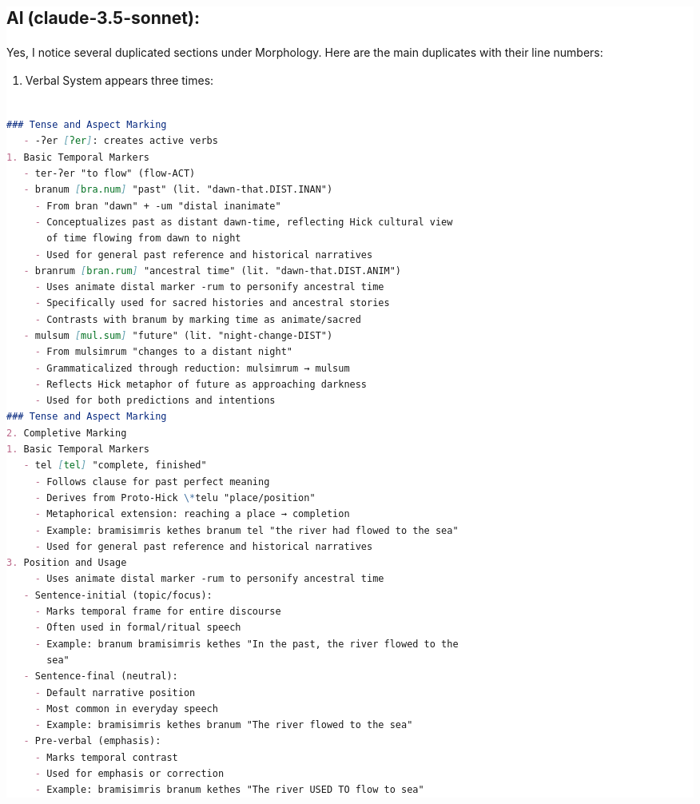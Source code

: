 ## AI (claude-3.5-sonnet):

Yes, I notice several duplicated sections under Morphology. Here are the main duplicates with their line numbers:

1. Verbal System appears three times:

```332:374:site/@/languages/hickic/seneran/early-hick/_index.md

### Tense and Aspect Marking
   - -ʔer [ʔer]: creates active verbs
1. Basic Temporal Markers
   - ter-ʔer "to flow" (flow-ACT)
   - branum [bra.num] "past" (lit. "dawn-that.DIST.INAN")
     - From bran "dawn" + -um "distal inanimate"
     - Conceptualizes past as distant dawn-time, reflecting Hick cultural view
       of time flowing from dawn to night
     - Used for general past reference and historical narratives
   - branrum [bran.rum] "ancestral time" (lit. "dawn-that.DIST.ANIM")
     - Uses animate distal marker -rum to personify ancestral time
     - Specifically used for sacred histories and ancestral stories
     - Contrasts with branum by marking time as animate/sacred
   - mulsum [mul.sum] "future" (lit. "night-change-DIST")
     - From mulsimrum "changes to a distant night"
     - Grammaticalized through reduction: mulsimrum → mulsum
     - Reflects Hick metaphor of future as approaching darkness
     - Used for both predictions and intentions
### Tense and Aspect Marking
2. Completive Marking
1. Basic Temporal Markers
   - tel [tel] "complete, finished"
     - Follows clause for past perfect meaning
     - Derives from Proto-Hick \*telu "place/position"
     - Metaphorical extension: reaching a place → completion
     - Example: bramisimris kethes branum tel "the river had flowed to the sea"
     - Used for general past reference and historical narratives
3. Position and Usage
     - Uses animate distal marker -rum to personify ancestral time
   - Sentence-initial (topic/focus):
     - Marks temporal frame for entire discourse
     - Often used in formal/ritual speech
     - Example: branum bramisimris kethes "In the past, the river flowed to the
       sea"
   - Sentence-final (neutral):
     - Default narrative position
     - Most common in everyday speech
     - Example: bramisimris kethes branum "The river flowed to the sea"
   - Pre-verbal (emphasis):
     - Marks temporal contrast
     - Used for emphasis or correction
     - Example: bramisimris branum kethes "The river USED TO flow to sea"
```
